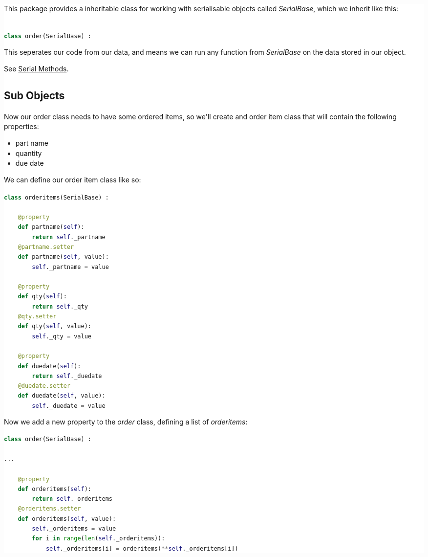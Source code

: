 This package provides a inheritable class for working with serialisable objects called *SerialBase*, which we inherit like this:

```python

class order(SerialBase) :

```

This seperates our code from our data, and means we can run any function from *SerialBase* on the data stored in our object.

See [Serial Methods](serialmethod.md "Serial Methods").

## Sub Objects

Now our order class needs to have some ordered items, so we'll create and order item class that will contain the following properties:
- part name
- quantity
- due date

We can define our order item class like so:

```python
class orderitems(SerialBase) :
    
    @property
    def partname(self):    
        return self._partname
    @partname.setter
    def partname(self, value):
        self._partname = value
                
    @property
    def qty(self):    
        return self._qty
    @qty.setter
    def qty(self, value):
        self._qty = value
                
    @property
    def duedate(self):  
        return self._duedate
    @duedate.setter
    def duedate(self, value):
        self._duedate = value   
```

Now we add a new property to the *order* class, defining a list of *orderitems*:

```python
class order(SerialBase) :

...

    @property
    def orderitems(self):    
        return self._orderitems
    @orderitems.setter
    def orderitems(self, value):        
        self._orderitems = value
        for i in range(len(self._orderitems)):
            self._orderitems[i] = orderitems(**self._orderitems[i])
```
